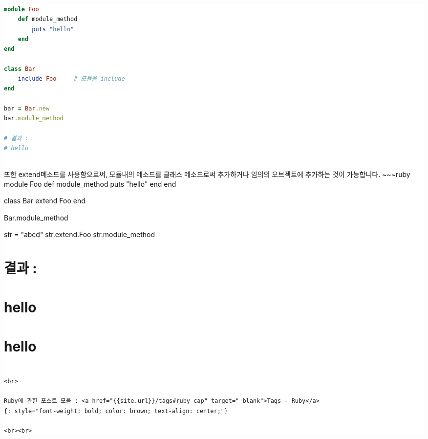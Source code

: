 ~~~ruby
module Foo
    def module_method
        puts "hello"
    end
end

class Bar
    include Foo     # 모듈을 include
end

bar = Bar.new
bar.module_method

# 결과 :
# hello
~~~

<br>
또한 extend메소드를 사용함으로써, 모듈내의 메소드를 클래스 메소드로써 추가하거나 임의의 오브젝트에 추가하는 것이 가능합니다.
~~~ruby
module Foo
    def module_method
        puts "hello"
    end
end

class Bar
    extend Foo
end

Bar.module_method

str = "abcd"
str.extend.Foo
str.module_method

# 결과 :
# hello
# hello
~~~

<br>

Ruby에 관한 포스트 모음 : <a href="{{site.url}}/tags#ruby_cap" target="_blank">Tags - Ruby</a>
{: style="font-weight: bold; color: brown; text-align: center;"}

<br><br>
